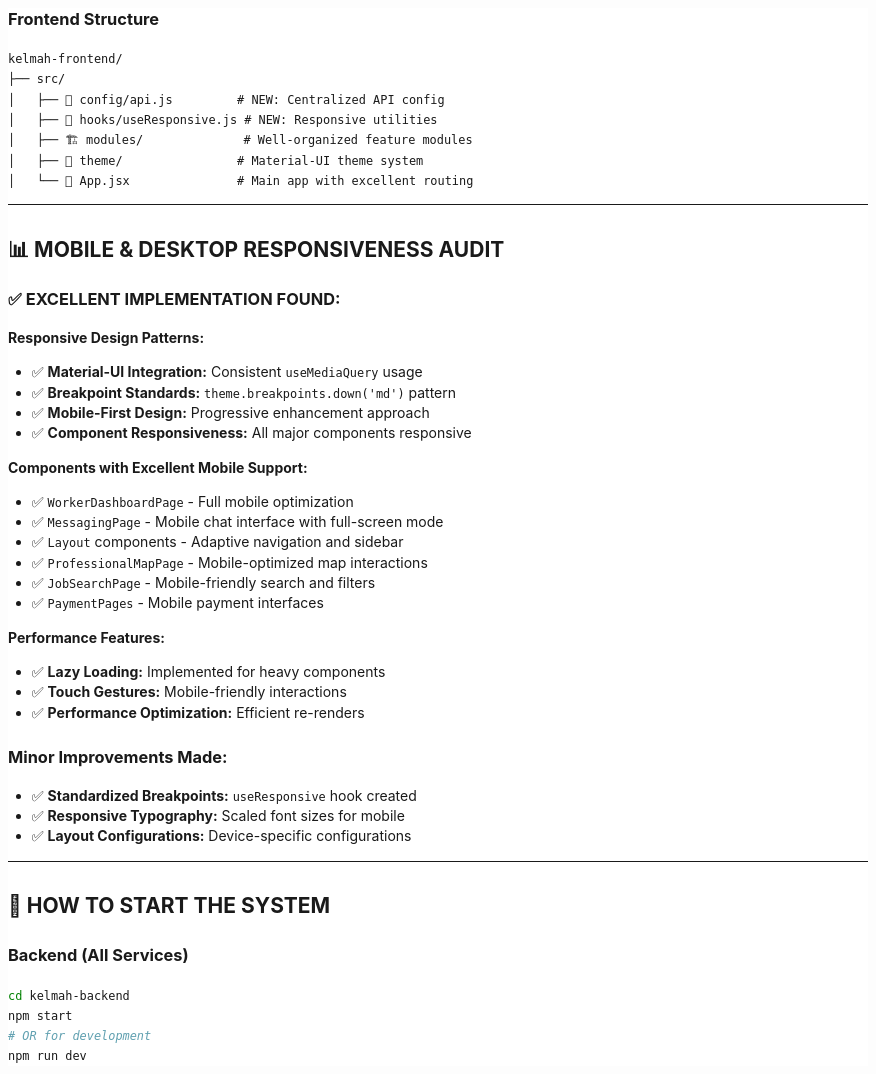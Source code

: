 ### **Frontend Structure**
```
kelmah-frontend/
├── src/
│   ├── 🎯 config/api.js         # NEW: Centralized API config
│   ├── 📱 hooks/useResponsive.js # NEW: Responsive utilities
│   ├── 🏗️ modules/              # Well-organized feature modules
│   ├── 🎨 theme/                # Material-UI theme system
│   └── 📱 App.jsx               # Main app with excellent routing
```

---

## 📊 **MOBILE & DESKTOP RESPONSIVENESS AUDIT**

### **✅ EXCELLENT IMPLEMENTATION FOUND:**

**Responsive Design Patterns:**
- ✅ **Material-UI Integration:** Consistent `useMediaQuery` usage
- ✅ **Breakpoint Standards:** `theme.breakpoints.down('md')` pattern
- ✅ **Mobile-First Design:** Progressive enhancement approach
- ✅ **Component Responsiveness:** All major components responsive

**Components with Excellent Mobile Support:**
- ✅ `WorkerDashboardPage` - Full mobile optimization
- ✅ `MessagingPage` - Mobile chat interface with full-screen mode  
- ✅ `Layout` components - Adaptive navigation and sidebar
- ✅ `ProfessionalMapPage` - Mobile-optimized map interactions
- ✅ `JobSearchPage` - Mobile-friendly search and filters
- ✅ `PaymentPages` - Mobile payment interfaces

**Performance Features:**
- ✅ **Lazy Loading:** Implemented for heavy components
- ✅ **Touch Gestures:** Mobile-friendly interactions
- ✅ **Performance Optimization:** Efficient re-renders

### **Minor Improvements Made:**
- ✅ **Standardized Breakpoints:** `useResponsive` hook created
- ✅ **Responsive Typography:** Scaled font sizes for mobile
- ✅ **Layout Configurations:** Device-specific configurations

---

## 🚀 **HOW TO START THE SYSTEM**

### **Backend (All Services)**
```bash
cd kelmah-backend
npm start
# OR for development
npm run dev
```

